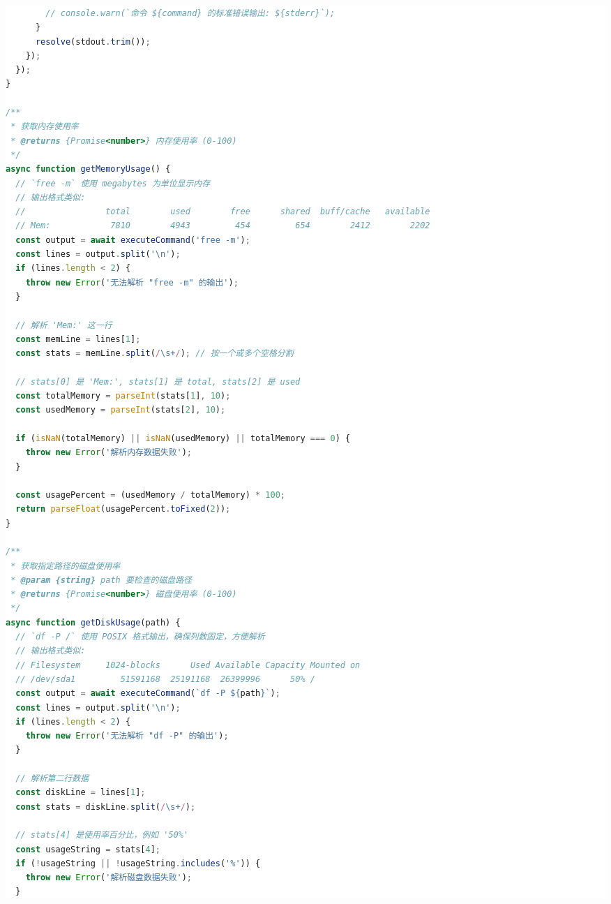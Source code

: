 ```javascript
        // console.warn(`命令 ${command} 的标准错误输出: ${stderr}`);
      }
      resolve(stdout.trim());
    });
  });
}

/**
 * 获取内存使用率
 * @returns {Promise<number>} 内存使用率 (0-100)
 */
async function getMemoryUsage() {
  // `free -m` 使用 megabytes 为单位显示内存
  // 输出格式类似:
  //                total        used        free      shared  buff/cache   available
  // Mem:            7810        4943         454         654        2412        2202
  const output = await executeCommand('free -m');
  const lines = output.split('\n');
  if (lines.length < 2) {
    throw new Error('无法解析 "free -m" 的输出');
  }

  // 解析 'Mem:' 这一行
  const memLine = lines[1];
  const stats = memLine.split(/\s+/); // 按一个或多个空格分割

  // stats[0] 是 'Mem:', stats[1] 是 total, stats[2] 是 used
  const totalMemory = parseInt(stats[1], 10);
  const usedMemory = parseInt(stats[2], 10);

  if (isNaN(totalMemory) || isNaN(usedMemory) || totalMemory === 0) {
    throw new Error('解析内存数据失败');
  }

  const usagePercent = (usedMemory / totalMemory) * 100;
  return parseFloat(usagePercent.toFixed(2));
}

/**
 * 获取指定路径的磁盘使用率
 * @param {string} path 要检查的磁盘路径
 * @returns {Promise<number>} 磁盘使用率 (0-100)
 */
async function getDiskUsage(path) {
  // `df -P /` 使用 POSIX 格式输出，确保列数固定，方便解析
  // 输出格式类似:
  // Filesystem     1024-blocks      Used Available Capacity Mounted on
  // /dev/sda1         51591168  25191168  26399996      50% /
  const output = await executeCommand(`df -P ${path}`);
  const lines = output.split('\n');
  if (lines.length < 2) {
    throw new Error('无法解析 "df -P" 的输出');
  }

  // 解析第二行数据
  const diskLine = lines[1];
  const stats = diskLine.split(/\s+/);

  // stats[4] 是使用率百分比，例如 '50%'
  const usageString = stats[4];
  if (!usageString || !usageString.includes('%')) {
    throw new Error('解析磁盘数据失败');
  }
```